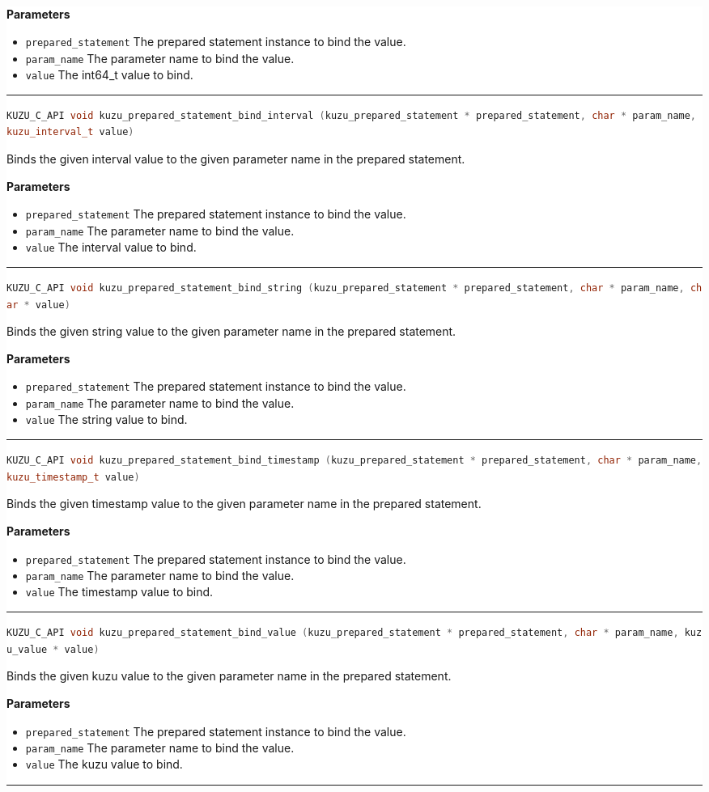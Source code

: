 **Parameters**
- `prepared_statement` The prepared statement instance to bind the value. 
- `param_name` The parameter name to bind the value. 
- `value` The int64_t value to bind. 

---

```c++
KUZU_C_API void kuzu_prepared_statement_bind_interval (kuzu_prepared_statement * prepared_statement, char * param_name, kuzu_interval_t value)
```
Binds the given interval value to the given parameter name in the prepared statement. 

**Parameters**
- `prepared_statement` The prepared statement instance to bind the value. 
- `param_name` The parameter name to bind the value. 
- `value` The interval value to bind. 

---

```c++
KUZU_C_API void kuzu_prepared_statement_bind_string (kuzu_prepared_statement * prepared_statement, char * param_name, char * value)
```
Binds the given string value to the given parameter name in the prepared statement. 

**Parameters**
- `prepared_statement` The prepared statement instance to bind the value. 
- `param_name` The parameter name to bind the value. 
- `value` The string value to bind. 

---

```c++
KUZU_C_API void kuzu_prepared_statement_bind_timestamp (kuzu_prepared_statement * prepared_statement, char * param_name, kuzu_timestamp_t value)
```
Binds the given timestamp value to the given parameter name in the prepared statement. 

**Parameters**
- `prepared_statement` The prepared statement instance to bind the value. 
- `param_name` The parameter name to bind the value. 
- `value` The timestamp value to bind. 

---

```c++
KUZU_C_API void kuzu_prepared_statement_bind_value (kuzu_prepared_statement * prepared_statement, char * param_name, kuzu_value * value)
```
Binds the given kuzu value to the given parameter name in the prepared statement. 

**Parameters**
- `prepared_statement` The prepared statement instance to bind the value. 
- `param_name` The parameter name to bind the value. 
- `value` The kuzu value to bind. 

---
